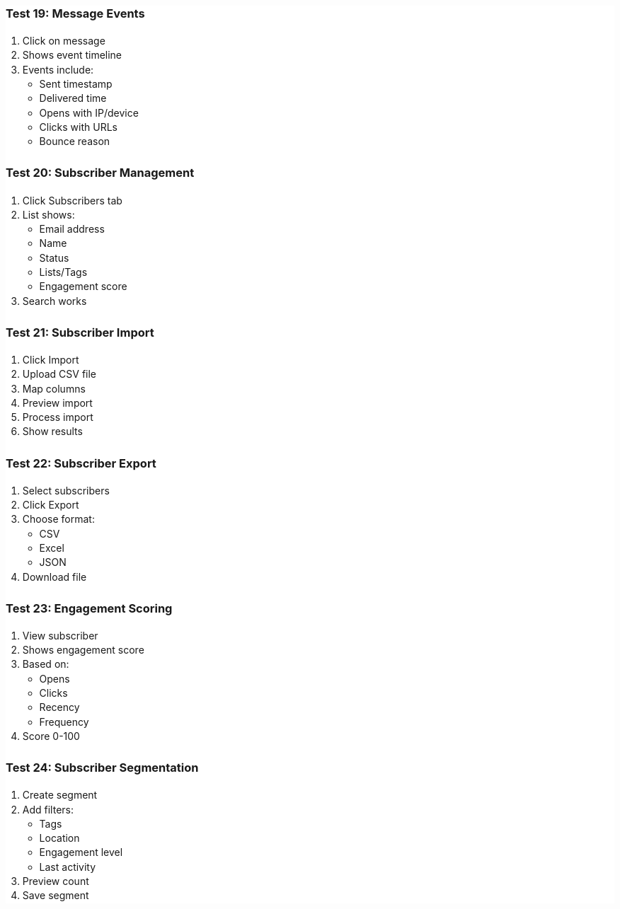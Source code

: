 ### Test 19: Message Events
1. Click on message
2. Shows event timeline
3. Events include:
   - Sent timestamp
   - Delivered time
   - Opens with IP/device
   - Clicks with URLs
   - Bounce reason

### Test 20: Subscriber Management
1. Click Subscribers tab
2. List shows:
   - Email address
   - Name
   - Status
   - Lists/Tags
   - Engagement score
3. Search works

### Test 21: Subscriber Import
1. Click Import
2. Upload CSV file
3. Map columns
4. Preview import
5. Process import
6. Show results

### Test 22: Subscriber Export
1. Select subscribers
2. Click Export
3. Choose format:
   - CSV
   - Excel
   - JSON
4. Download file

### Test 23: Engagement Scoring
1. View subscriber
2. Shows engagement score
3. Based on:
   - Opens
   - Clicks
   - Recency
   - Frequency
4. Score 0-100

### Test 24: Subscriber Segmentation
1. Create segment
2. Add filters:
   - Tags
   - Location
   - Engagement level
   - Last activity
3. Preview count
4. Save segment
